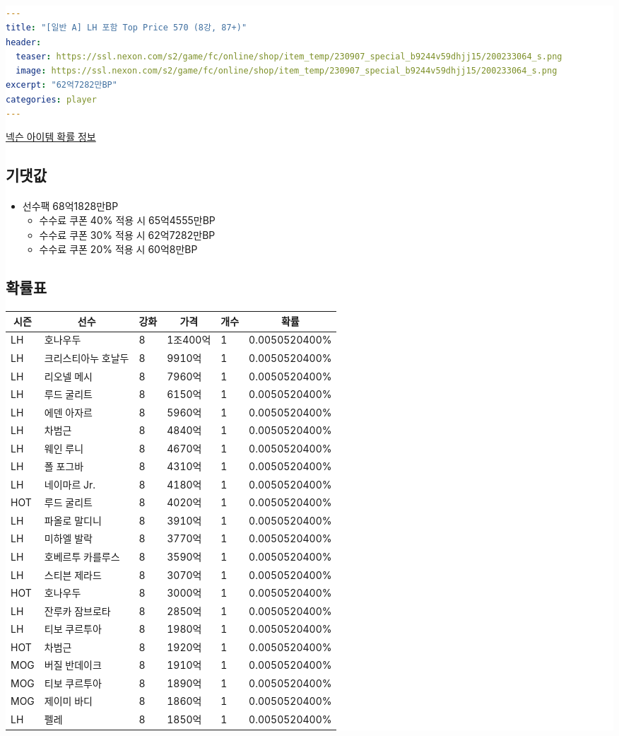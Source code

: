 ```yaml
---
title: "[일반 A] LH 포함 Top Price 570 (8강, 87+)"
header:
  teaser: https://ssl.nexon.com/s2/game/fc/online/shop/item_temp/230907_special_b9244v59dhjj15/200233064_s.png
  image: https://ssl.nexon.com/s2/game/fc/online/shop/item_temp/230907_special_b9244v59dhjj15/200233064_s.png
excerpt: "62억7282만BP"
categories: player
---
```

[넥슨 아이템 확률 정보](http://iteminfo.nexon.com/probability/fco?sn=7407)

## 기댓값
- 선수팩 68억1828만BP
  - 수수료 쿠폰 40% 적용 시 65억4555만BP
  - 수수료 쿠폰 30% 적용 시 62억7282만BP
  - 수수료 쿠폰 20% 적용 시 60억8만BP


## 확률표

|시즌|선수|강화|가격|개수|확률|
|---|---|---|---|---|---|
|LH|호나우두|8|1조400억|1|0.0050520400%|
|LH|크리스티아누 호날두|8|9910억|1|0.0050520400%|
|LH|리오넬 메시|8|7960억|1|0.0050520400%|
|LH|루드 굴리트|8|6150억|1|0.0050520400%|
|LH|에덴 아자르|8|5960억|1|0.0050520400%|
|LH|차범근|8|4840억|1|0.0050520400%|
|LH|웨인 루니|8|4670억|1|0.0050520400%|
|LH|폴 포그바|8|4310억|1|0.0050520400%|
|LH|네이마르 Jr.|8|4180억|1|0.0050520400%|
|HOT|루드 굴리트|8|4020억|1|0.0050520400%|
|LH|파올로 말디니|8|3910억|1|0.0050520400%|
|LH|미하엘 발락|8|3770억|1|0.0050520400%|
|LH|호베르투 카를루스|8|3590억|1|0.0050520400%|
|LH|스티븐 제라드|8|3070억|1|0.0050520400%|
|HOT|호나우두|8|3000억|1|0.0050520400%|
|LH|잔루카 잠브로타|8|2850억|1|0.0050520400%|
|LH|티보 쿠르투아|8|1980억|1|0.0050520400%|
|HOT|차범근|8|1920억|1|0.0050520400%|
|MOG|버질 반데이크|8|1910억|1|0.0050520400%|
|MOG|티보 쿠르투아|8|1890억|1|0.0050520400%|
|MOG|제이미 바디|8|1860억|1|0.0050520400%|
|LH|펠레|8|1850억|1|0.0050520400%|
